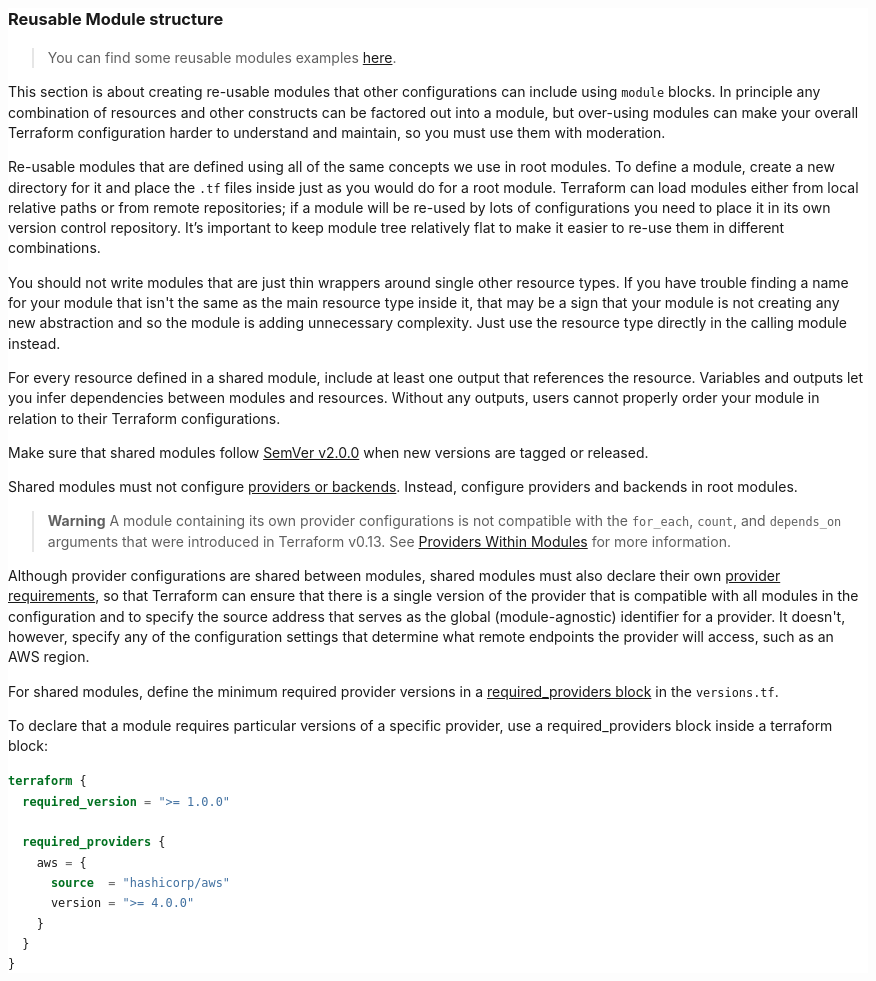 ### Reusable Module structure

> You can find some reusable modules examples [here](https://github.com/terraform-aws-modules).

This section is about creating re-usable modules that other configurations can include using `module` blocks. In principle any combination of resources and other constructs can be factored out into a module, but over-using modules can make your overall Terraform configuration harder to understand and maintain, so you must use them with moderation.

Re-usable modules that are defined using all of the same concepts we use in root modules. To define a module, create a new directory for it and place the `.tf` files inside just as you would do for a root module. Terraform can load modules either from local relative paths or from remote repositories; if a module will be re-used by lots of configurations you need to place it in its own version control repository. It’s important to keep module tree relatively flat to make it easier to re-use them in different combinations.

You should not write modules that are just thin wrappers around single other resource types. If you have trouble finding a name for your module that isn't the same as the main resource type inside it, that may be a sign that your module is not creating any new abstraction and so the module is adding unnecessary complexity. Just use the resource type directly in the calling module instead.

For every resource defined in a shared module, include at least one output that references the resource. Variables and outputs let you infer dependencies between modules and resources. Without any outputs, users cannot properly order your module in relation to their Terraform configurations.

Make sure that shared modules follow [SemVer v2.0.0](https://semver.org/spec/v2.0.0.html) when new versions are tagged or released.

Shared modules must not configure [providers or backends](https://developer.hashicorp.com/terraform/language/providers/configuration#provider-configuration-1). Instead, configure providers and backends in root modules.

> **Warning**
> A module containing its own provider configurations is not compatible with the `for_each`, `count`, and `depends_on` arguments that were introduced in Terraform v0.13. See [Providers Within Modules](https://developer.hashicorp.com/terraform/language/modules/develop/providers) for more information.

Although provider configurations are shared between modules, shared modules must also declare their own [provider requirements](https://developer.hashicorp.com/terraform/language/providers/requirements), so that Terraform can ensure that there is a single version of the provider that is compatible with all modules in the configuration and to specify the source address that serves as the global (module-agnostic) identifier for a provider. It doesn't, however, specify any of the configuration settings that determine what remote endpoints the provider will access, such as an AWS region.

For shared modules, define the minimum required provider versions in a [required_providers block](https://developer.hashicorp.com/terraform/language/modules/develop/providers#provider-version-constraints-in-modules) in the `versions.tf`.

To declare that a module requires particular versions of a specific provider, use a required_providers block inside a terraform block:

```terraform
terraform {
  required_version = ">= 1.0.0"

  required_providers {
    aws = {
      source  = "hashicorp/aws"
      version = ">= 4.0.0"
    }
  }
}
```
